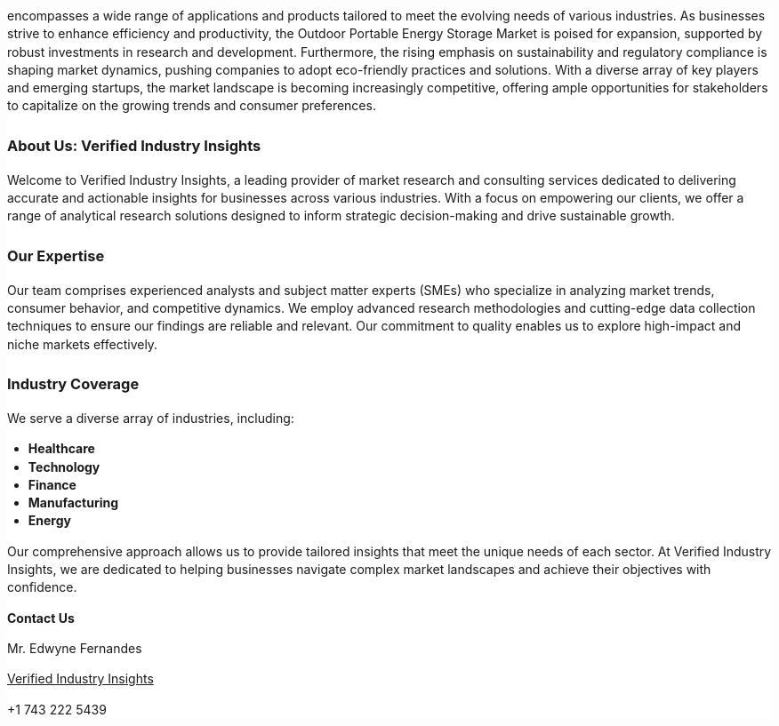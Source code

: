 encompasses a wide range of applications and products tailored to meet the evolving needs of various industries. As businesses strive to enhance efficiency and productivity, the Outdoor Portable Energy Storage Market is poised for expansion, supported by robust investments in research and development. Furthermore, the rising emphasis on sustainability and regulatory compliance is shaping market dynamics, pushing companies to adopt eco-friendly practices and solutions. With a diverse array of key players and emerging startups, the market landscape is becoming increasingly competitive, offering ample opportunities for stakeholders to capitalize on the growing trends and consumer preferences.</p><h3>About Us: Verified Industry Insights</h3><p>Welcome to Verified Industry Insights, a leading provider of market research and consulting services dedicated to delivering accurate and actionable insights for businesses across various industries. With a focus on empowering our clients, we offer a range of analytical research solutions designed to inform strategic decision-making and drive sustainable growth.</p><h3>Our Expertise</h3><p>Our team comprises experienced analysts and subject matter experts (SMEs) who specialize in analyzing market trends, consumer behavior, and competitive dynamics. We employ advanced research methodologies and cutting-edge data collection techniques to ensure our findings are reliable and relevant. Our commitment to quality enables us to explore high-impact and niche markets effectively.</p><h3>Industry Coverage</h3><p>We serve a diverse array of industries, including:</p><ul><li><strong>Healthcare</strong></li><li><strong>Technology</strong></li><li><strong>Finance</strong></li><li><strong>Manufacturing</strong></li><li><strong>Energy</strong></li></ul><p>Our comprehensive approach allows us to provide tailored insights that meet the unique needs of each sector. At Verified Industry Insights, we are dedicated to helping businesses navigate complex market landscapes and achieve their objectives with confidence.</p><p><strong>Contact Us</strong></p><p>Mr. Edwyne Fernandes</p><p><a href="https://www.verifiedindustryinsights.com/">Verified Industry Insights</a></p><p>+1 743 222 5439</p>
